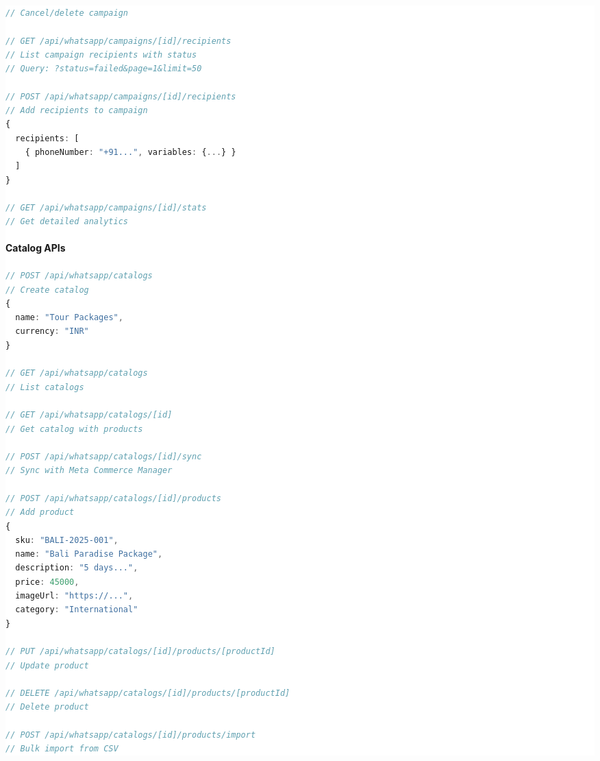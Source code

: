 ```typescript
// Cancel/delete campaign

// GET /api/whatsapp/campaigns/[id]/recipients
// List campaign recipients with status
// Query: ?status=failed&page=1&limit=50

// POST /api/whatsapp/campaigns/[id]/recipients
// Add recipients to campaign
{
  recipients: [
    { phoneNumber: "+91...", variables: {...} }
  ]
}

// GET /api/whatsapp/campaigns/[id]/stats
// Get detailed analytics
```

#### Catalog APIs

```typescript
// POST /api/whatsapp/catalogs
// Create catalog
{
  name: "Tour Packages",
  currency: "INR"
}

// GET /api/whatsapp/catalogs
// List catalogs

// GET /api/whatsapp/catalogs/[id]
// Get catalog with products

// POST /api/whatsapp/catalogs/[id]/sync
// Sync with Meta Commerce Manager

// POST /api/whatsapp/catalogs/[id]/products
// Add product
{
  sku: "BALI-2025-001",
  name: "Bali Paradise Package",
  description: "5 days...",
  price: 45000,
  imageUrl: "https://...",
  category: "International"
}

// PUT /api/whatsapp/catalogs/[id]/products/[productId]
// Update product

// DELETE /api/whatsapp/catalogs/[id]/products/[productId]
// Delete product

// POST /api/whatsapp/catalogs/[id]/products/import
// Bulk import from CSV
```
